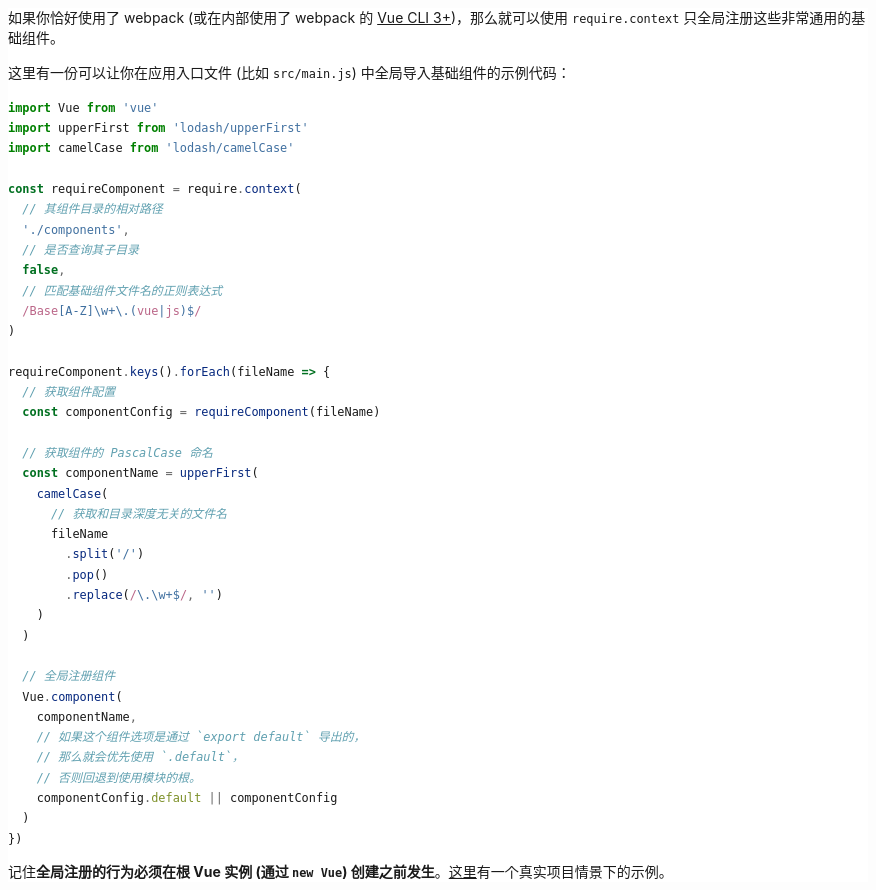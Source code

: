 如果你恰好使用了 webpack (或在内部使用了 webpack 的 [Vue CLI 3+](https://github.com/vuejs/vue-cli))，那么就可以使用 `require.context` 只全局注册这些非常通用的基础组件。

这里有一份可以让你在应用入口文件 (比如 `src/main.js`) 中全局导入基础组件的示例代码：

```js
import Vue from 'vue'
import upperFirst from 'lodash/upperFirst'
import camelCase from 'lodash/camelCase'

const requireComponent = require.context(
  // 其组件目录的相对路径
  './components',
  // 是否查询其子目录
  false,
  // 匹配基础组件文件名的正则表达式
  /Base[A-Z]\w+\.(vue|js)$/
)

requireComponent.keys().forEach(fileName => {
  // 获取组件配置
  const componentConfig = requireComponent(fileName)

  // 获取组件的 PascalCase 命名
  const componentName = upperFirst(
    camelCase(
      // 获取和目录深度无关的文件名
      fileName
        .split('/')
        .pop()
        .replace(/\.\w+$/, '')
    )
  )

  // 全局注册组件
  Vue.component(
    componentName,
    // 如果这个组件选项是通过 `export default` 导出的，
    // 那么就会优先使用 `.default`，
    // 否则回退到使用模块的根。
    componentConfig.default || componentConfig
  )
})
```

记住**全局注册的行为必须在根 Vue 实例 (通过 `new Vue`) 创建之前发生**。[这里](https://github.com/chrisvfritz/vue-enterprise-boilerplate/blob/master/src/components/_globals.js)有一个真实项目情景下的示例。





























